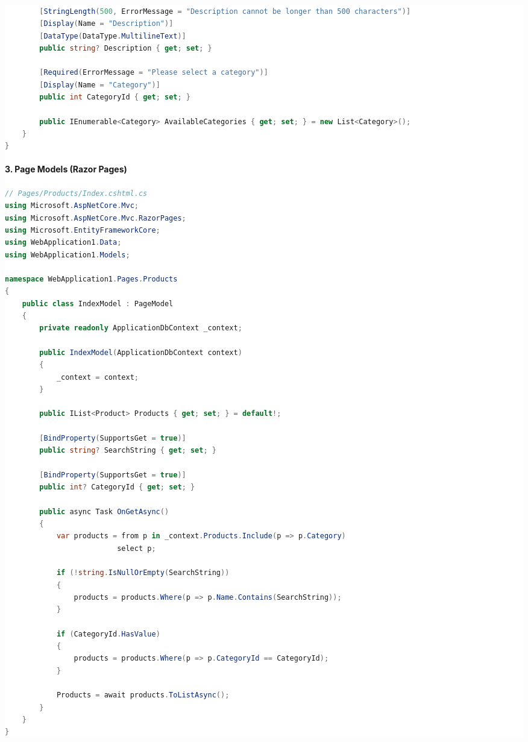 ```csharp
        [StringLength(500, ErrorMessage = "Description cannot be longer than 500 characters")]
        [Display(Name = "Description")]
        [DataType(DataType.MultilineText)]
        public string? Description { get; set; }
        
        [Required(ErrorMessage = "Please select a category")]
        [Display(Name = "Category")]
        public int CategoryId { get; set; }
        
        public IEnumerable<Category> AvailableCategories { get; set; } = new List<Category>();
    }
}
```

#### 3. Page Models (Razor Pages)

```csharp
// Pages/Products/Index.cshtml.cs
using Microsoft.AspNetCore.Mvc;
using Microsoft.AspNetCore.Mvc.RazorPages;
using Microsoft.EntityFrameworkCore;
using WebApplication1.Data;
using WebApplication1.Models;

namespace WebApplication1.Pages.Products
{
    public class IndexModel : PageModel
    {
        private readonly ApplicationDbContext _context;

        public IndexModel(ApplicationDbContext context)
        {
            _context = context;
        }

        public IList<Product> Products { get; set; } = default!;
        
        [BindProperty(SupportsGet = true)]
        public string? SearchString { get; set; }
        
        [BindProperty(SupportsGet = true)]
        public int? CategoryId { get; set; }

        public async Task OnGetAsync()
        {
            var products = from p in _context.Products.Include(p => p.Category)
                          select p;

            if (!string.IsNullOrEmpty(SearchString))
            {
                products = products.Where(p => p.Name.Contains(SearchString));
            }

            if (CategoryId.HasValue)
            {
                products = products.Where(p => p.CategoryId == CategoryId);
            }

            Products = await products.ToListAsync();
        }
    }
}
```
